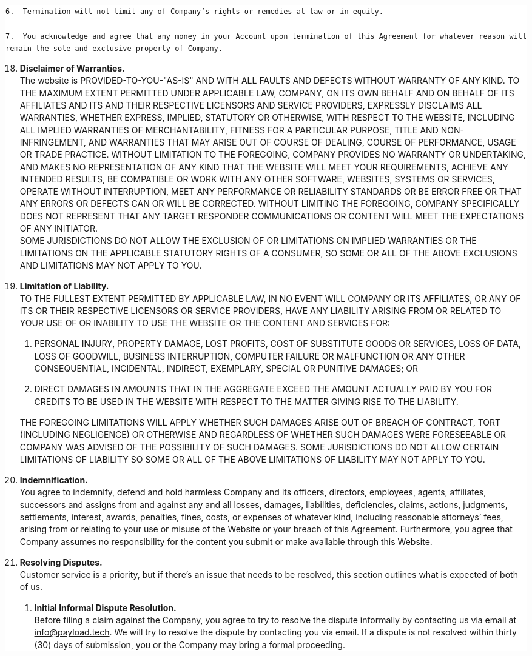     6.  Termination will not limit any of Company’s rights or remedies at law or in equity.

    7.  You acknowledge and agree that any money in your Account upon termination of this Agreement for whatever reason will remain the sole and exclusive property of Company.

18. **Disclaimer of Warranties.**  <span id="disclaimer of warranties"></span>  
    The website is PROVIDED-TO-YOU-"AS-IS" AND WITH ALL FAULTS AND DEFECTS WITHOUT WARRANTY OF ANY KIND. TO THE MAXIMUM EXTENT PERMITTED UNDER APPLICABLE LAW, COMPANY, ON ITS OWN BEHALF AND ON BEHALF OF ITS AFFILIATES AND ITS AND THEIR RESPECTIVE LICENSORS AND SERVICE PROVIDERS, EXPRESSLY DISCLAIMS ALL WARRANTIES, WHETHER EXPRESS, IMPLIED, STATUTORY OR OTHERWISE, WITH RESPECT TO THE WEBSITE, INCLUDING ALL IMPLIED WARRANTIES OF MERCHANTABILITY, FITNESS FOR A PARTICULAR PURPOSE, TITLE AND NON-INFRINGEMENT, AND WARRANTIES THAT MAY ARISE OUT OF COURSE OF DEALING, COURSE OF PERFORMANCE, USAGE OR TRADE PRACTICE. WITHOUT LIMITATION TO THE FOREGOING, COMPANY PROVIDES NO WARRANTY OR UNDERTAKING, AND MAKES NO REPRESENTATION OF ANY KIND THAT THE WEBSITE WILL MEET YOUR REQUIREMENTS, ACHIEVE ANY INTENDED RESULTS, BE COMPATIBLE OR WORK WITH ANY OTHER SOFTWARE, WEBSITES, SYSTEMS OR SERVICES, OPERATE WITHOUT INTERRUPTION, MEET ANY PERFORMANCE OR RELIABILITY STANDARDS OR BE ERROR FREE OR THAT ANY ERRORS OR DEFECTS CAN OR WILL BE CORRECTED. WITHOUT LIMITING THE FOREGOING, COMPANY SPECIFICALLY DOES NOT REPRESENT THAT ANY TARGET RESPONDER COMMUNICATIONS OR CONTENT WILL MEET THE EXPECTATIONS OF ANY INITIATOR.  
    SOME JURISDICTIONS DO NOT ALLOW THE EXCLUSION OF OR LIMITATIONS ON IMPLIED WARRANTIES OR THE LIMITATIONS ON THE APPLICABLE STATUTORY RIGHTS OF A CONSUMER, SO SOME OR ALL OF THE ABOVE EXCLUSIONS AND LIMITATIONS MAY NOT APPLY TO YOU.

19. **Limitation of Liability.**  <span id="limitation-of-liability"></span>  
    TO THE FULLEST EXTENT PERMITTED BY APPLICABLE LAW, IN NO EVENT WILL COMPANY OR ITS AFFILIATES, OR ANY OF ITS OR THEIR RESPECTIVE LICENSORS OR SERVICE PROVIDERS, HAVE ANY LIABILITY ARISING FROM OR RELATED TO YOUR USE OF OR INABILITY TO USE THE WEBSITE OR THE CONTENT AND SERVICES FOR:   

    1.  PERSONAL INJURY, PROPERTY DAMAGE, LOST PROFITS, COST OF SUBSTITUTE GOODS OR SERVICES, LOSS OF DATA, LOSS OF GOODWILL, BUSINESS INTERRUPTION, COMPUTER FAILURE OR MALFUNCTION OR ANY OTHER CONSEQUENTIAL, INCIDENTAL, INDIRECT, EXEMPLARY, SPECIAL OR PUNITIVE DAMAGES; OR

    2.  DIRECT DAMAGES IN AMOUNTS THAT IN THE AGGREGATE EXCEED THE AMOUNT ACTUALLY PAID BY YOU FOR CREDITS TO BE USED IN THE WEBSITE WITH RESPECT TO THE MATTER GIVING RISE TO THE LIABILITY.

    THE FOREGOING LIMITATIONS WILL APPLY WHETHER SUCH DAMAGES ARISE OUT OF BREACH OF CONTRACT, TORT (INCLUDING NEGLIGENCE) OR OTHERWISE AND REGARDLESS OF WHETHER SUCH DAMAGES WERE FORESEEABLE OR COMPANY WAS ADVISED OF THE POSSIBILITY OF SUCH DAMAGES. SOME JURISDICTIONS DO NOT ALLOW CERTAIN LIMITATIONS OF LIABILITY SO SOME OR ALL OF THE ABOVE LIMITATIONS OF LIABILITY MAY NOT APPLY TO YOU.

20. **Indemnification.**  <span id="indemnification"></span>  
    You agree to indemnify, defend and hold harmless Company and its officers, directors, employees, agents, affiliates, successors and assigns from and against any and all losses, damages, liabilities, deficiencies, claims, actions, judgments, settlements, interest, awards, penalties, fines, costs, or expenses of whatever kind, including reasonable attorneys’ fees, arising from or relating to your use or misuse of the Website or your breach of this Agreement. Furthermore, you agree that Company assumes no responsibility for the content you submit or make available through this Website.

21. **Resolving Disputes.**  <span id="resolving-disputes"></span>  
    Customer service is a priority, but if there’s an issue that needs to be resolved, this section outlines what is expected of both of us.  

    1.  **Initial Informal Dispute Resolution.**  <span id="initial-informal-dispute-resolution"></span>  
        Before filing a claim against the Company, you agree to try to resolve the dispute informally by contacting us via email at info@payload.tech. We will try to resolve the dispute by contacting you via email. If a dispute is not resolved within thirty (30) days of submission, you or the Company may bring a formal proceeding.
